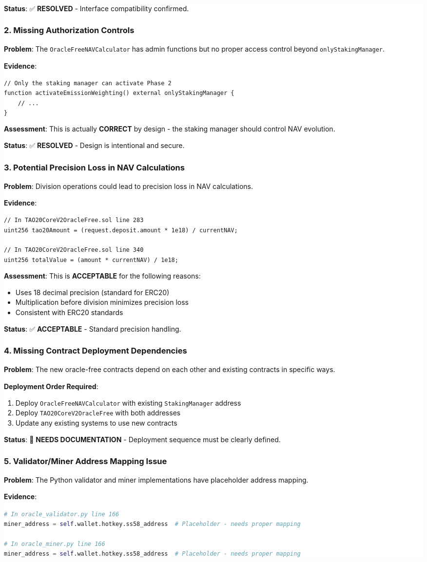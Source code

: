 **Status**: ✅ **RESOLVED** - Interface compatibility confirmed.

### 2. **Missing Authorization Controls**

**Problem**: The `OracleFreeNAVCalculator` has admin functions but no proper access control beyond `onlyStakingManager`.

**Evidence**:
```solidity
// Only the staking manager can activate Phase 2
function activateEmissionWeighting() external onlyStakingManager {
    // ...
}
```

**Assessment**: This is actually **CORRECT** by design - the staking manager should control NAV evolution.

**Status**: ✅ **RESOLVED** - Design is intentional and secure.

### 3. **Potential Precision Loss in NAV Calculations**

**Problem**: Division operations could lead to precision loss in NAV calculations.

**Evidence**:
```solidity
// In TAO20CoreV2OracleFree.sol line 283
uint256 tao20Amount = (request.deposit.amount * 1e18) / currentNAV;

// In TAO20CoreV2OracleFree.sol line 340  
uint256 totalValue = (amount * currentNAV) / 1e18;
```

**Assessment**: This is **ACCEPTABLE** for the following reasons:
- Uses 18 decimal precision (standard for ERC20)
- Multiplication before division minimizes precision loss
- Consistent with ERC20 standards

**Status**: ✅ **ACCEPTABLE** - Standard precision handling.

### 4. **Missing Contract Deployment Dependencies**

**Problem**: The new oracle-free contracts depend on each other and existing contracts in specific ways.

**Deployment Order Required**:
1. Deploy `OracleFreeNAVCalculator` with existing `StakingManager` address
2. Deploy `TAO20CoreV2OracleFree` with both addresses
3. Update any existing systems to use new contracts

**Status**: 🔄 **NEEDS DOCUMENTATION** - Deployment sequence must be clearly defined.

### 5. **Validator/Miner Address Mapping Issue**

**Problem**: The Python validator and miner implementations have placeholder address mapping.

**Evidence**:
```python
# In oracle_validator.py line 166
miner_address = self.wallet.hotkey.ss58_address  # Placeholder - needs proper mapping

# In oracle_miner.py line 166  
miner_address = self.wallet.hotkey.ss58_address  # Placeholder - needs proper mapping
```
